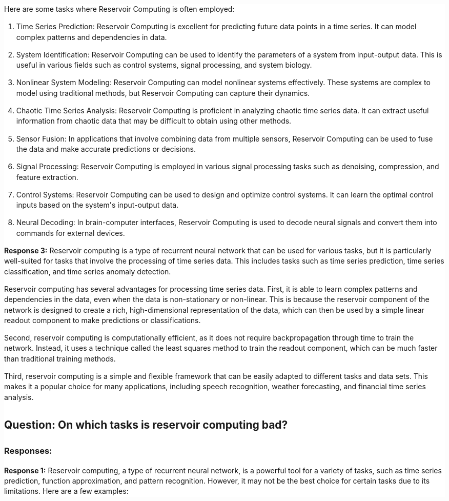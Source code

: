 Here are some tasks where Reservoir Computing is often employed:

1. Time Series Prediction: Reservoir Computing is excellent for predicting future data points in a time series. It can model complex patterns and dependencies in data.

2. System Identification: Reservoir Computing can be used to identify the parameters of a system from input-output data. This is useful in various fields such as control systems, signal processing, and system biology.

3. Nonlinear System Modeling: Reservoir Computing can model nonlinear systems effectively. These systems are complex to model using traditional methods, but Reservoir Computing can capture their dynamics.

4. Chaotic Time Series Analysis: Reservoir Computing is proficient in analyzing chaotic time series data. It can extract useful information from chaotic data that may be difficult to obtain using other methods.

5. Sensor Fusion: In applications that involve combining data from multiple sensors, Reservoir Computing can be used to fuse the data and make accurate predictions or decisions.

6. Signal Processing: Reservoir Computing is employed in various signal processing tasks such as denoising, compression, and feature extraction.

7. Control Systems: Reservoir Computing can be used to design and optimize control systems. It can learn the optimal control inputs based on the system's input-output data.

8. Neural Decoding: In brain-computer interfaces, Reservoir Computing is used to decode neural signals and convert them into commands for external devices.

**Response 3:**
 Reservoir computing is a type of recurrent neural network that can be used for various tasks, but it is particularly well-suited for tasks that involve the processing of time series data. This includes tasks such as time series prediction, time series classification, and time series anomaly detection.

Reservoir computing has several advantages for processing time series data. First, it is able to learn complex patterns and dependencies in the data, even when the data is non-stationary or non-linear. This is because the reservoir component of the network is designed to create a rich, high-dimensional representation of the data, which can then be used by a simple linear readout component to make predictions or classifications.

Second, reservoir computing is computationally efficient, as it does not require backpropagation through time to train the network. Instead, it uses a technique called the least squares method to train the readout component, which can be much faster than traditional training methods.

Third, reservoir computing is a simple and flexible framework that can be easily adapted to different tasks and data sets. This makes it a popular choice for many applications, including speech recognition, weather forecasting, and financial time series analysis.

## Question: On which tasks is reservoir computing bad?
### Responses:
**Response 1:**
 Reservoir computing, a type of recurrent neural network, is a powerful tool for a variety of tasks, such as time series prediction, function approximation, and pattern recognition. However, it may not be the best choice for certain tasks due to its limitations. Here are a few examples:
